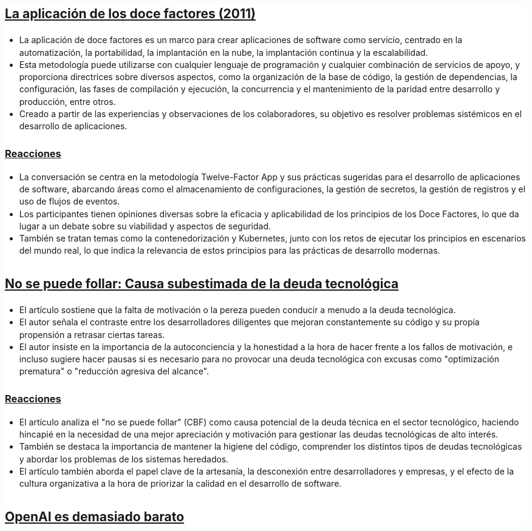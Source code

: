 ## [La aplicación de los doce factores (2011)](https://12factor.net/)

- La aplicación de doce factores es un marco para crear aplicaciones de software como servicio, centrado en la automatización, la portabilidad, la implantación en la nube, la implantación continua y la escalabilidad.
- Esta metodología puede utilizarse con cualquier lenguaje de programación y cualquier combinación de servicios de apoyo, y proporciona directrices sobre diversos aspectos, como la organización de la base de código, la gestión de dependencias, la configuración, las fases de compilación y ejecución, la concurrencia y el mantenimiento de la paridad entre desarrollo y producción, entre otros.
- Creado a partir de las experiencias y observaciones de los colaboradores, su objetivo es resolver problemas sistémicos en el desarrollo de aplicaciones.

### [Reacciones](https://news.ycombinator.com/item?id=37857544)

- La conversación se centra en la metodología Twelve-Factor App y sus prácticas sugeridas para el desarrollo de aplicaciones de software, abarcando áreas como el almacenamiento de configuraciones, la gestión de secretos, la gestión de registros y el uso de flujos de eventos.
- Los participantes tienen opiniones diversas sobre la eficacia y aplicabilidad de los principios de los Doce Factores, lo que da lugar a un debate sobre su viabilidad y aspectos de seguridad.
- También se tratan temas como la contenedorización y Kubernetes, junto con los retos de ejecutar los principios en escenarios del mundo real, lo que indica la relevancia de estos principios para las prácticas de desarrollo modernas.

## [No se puede follar: Causa subestimada de la deuda tecnológica](https://jesseduffield.com/Can%27t-Be-Fcked/)

- El artículo sostiene que la falta de motivación o la pereza pueden conducir a menudo a la deuda tecnológica.
- El autor señala el contraste entre los desarrolladores diligentes que mejoran constantemente su código y su propia propensión a retrasar ciertas tareas.
- El autor insiste en la importancia de la autoconciencia y la honestidad a la hora de hacer frente a los fallos de motivación, e incluso sugiere hacer pausas si es necesario para no provocar una deuda tecnológica con excusas como "optimización prematura" o "reducción agresiva del alcance".

### [Reacciones](https://news.ycombinator.com/item?id=37859311)

- El artículo analiza el "no se puede follar" (CBF) como causa potencial de la deuda técnica en el sector tecnológico, haciendo hincapié en la necesidad de una mejor apreciación y motivación para gestionar las deudas tecnológicas de alto interés.
- También se destaca la importancia de mantener la higiene del código, comprender los distintos tipos de deudas tecnológicas y abordar los problemas de los sistemas heredados.
- El artículo también aborda el papel clave de la artesanía, la desconexión entre desarrolladores y empresas, y el efecto de la cultura organizativa a la hora de priorizar la calidad en el desarrollo de software.

## [OpenAI es demasiado barato](https://generatingconversation.substack.com/p/openai-is-too-cheap-to-beat)
